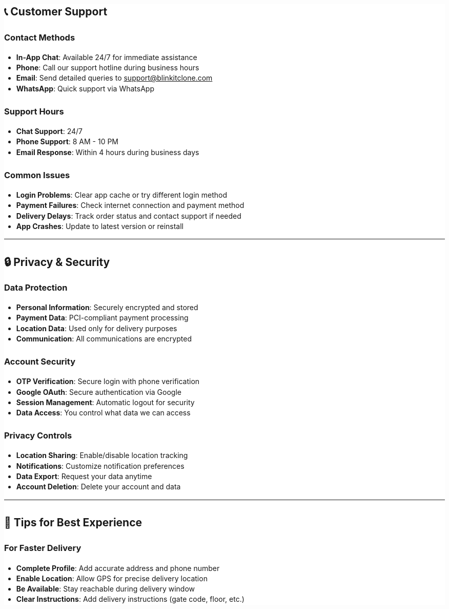 
## 📞 Customer Support

### **Contact Methods**
- **In-App Chat**: Available 24/7 for immediate assistance
- **Phone**: Call our support hotline during business hours
- **Email**: Send detailed queries to support@blinkitclone.com
- **WhatsApp**: Quick support via WhatsApp

### **Support Hours**
- **Chat Support**: 24/7
- **Phone Support**: 8 AM - 10 PM
- **Email Response**: Within 4 hours during business days

### **Common Issues**
- **Login Problems**: Clear app cache or try different login method
- **Payment Failures**: Check internet connection and payment method
- **Delivery Delays**: Track order status and contact support if needed
- **App Crashes**: Update to latest version or reinstall

---

## 🔒 Privacy & Security

### **Data Protection**
- **Personal Information**: Securely encrypted and stored
- **Payment Data**: PCI-compliant payment processing
- **Location Data**: Used only for delivery purposes
- **Communication**: All communications are encrypted

### **Account Security**
- **OTP Verification**: Secure login with phone verification
- **Google OAuth**: Secure authentication via Google
- **Session Management**: Automatic logout for security
- **Data Access**: You control what data we can access

### **Privacy Controls**
- **Location Sharing**: Enable/disable location tracking
- **Notifications**: Customize notification preferences
- **Data Export**: Request your data anytime
- **Account Deletion**: Delete your account and data

---

## 🎯 Tips for Best Experience

### **For Faster Delivery**
- **Complete Profile**: Add accurate address and phone number
- **Enable Location**: Allow GPS for precise delivery location
- **Be Available**: Stay reachable during delivery window
- **Clear Instructions**: Add delivery instructions (gate code, floor, etc.)
